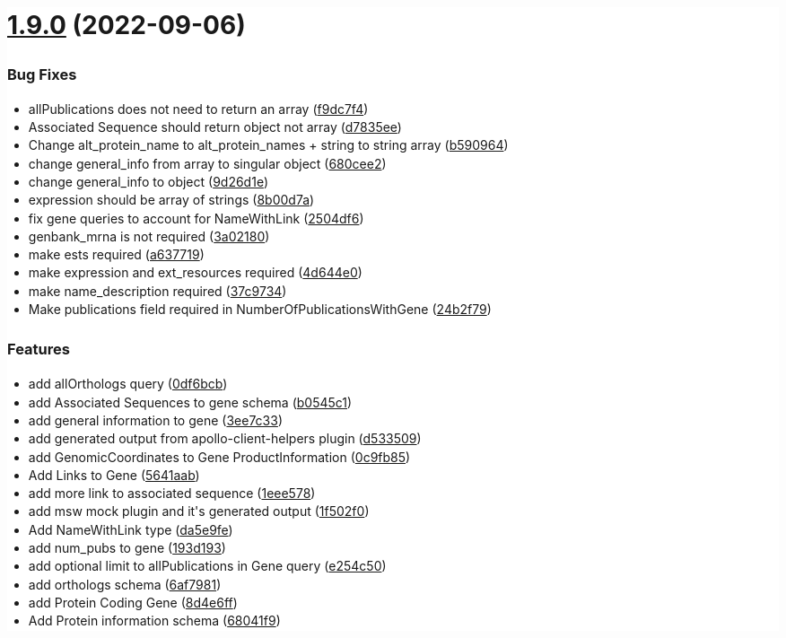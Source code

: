 # [1.9.0](https://github.com/dictyBase/graphql-schema/compare/1.8.1...1.9.0) (2022-09-06)


### Bug Fixes

* allPublications does not need to return an array ([f9dc7f4](https://github.com/dictyBase/graphql-schema/commit/f9dc7f49ba6d8aa7d4f62ed37fa3e0eb2c2273c3))
* Associated Sequence should return object not array ([d7835ee](https://github.com/dictyBase/graphql-schema/commit/d7835ee6699cde368f2885e3808a048798c3ac97))
* Change alt_protein_name to alt_protein_names + string to string array ([b590964](https://github.com/dictyBase/graphql-schema/commit/b590964c23d883adc8fd4fdc26819ef30aec313f))
* change general_info from array to singular object ([680cee2](https://github.com/dictyBase/graphql-schema/commit/680cee29fb8400e1c192265ea92dd831aa6b79ad))
* change general_info to object ([9d26d1e](https://github.com/dictyBase/graphql-schema/commit/9d26d1e006bb8cbaaec97747e48ce075652ec01f))
* expression should be array of strings ([8b00d7a](https://github.com/dictyBase/graphql-schema/commit/8b00d7a03353790fba4807a0e03a8f25cb5fb440))
* fix gene queries to account for NameWithLink ([2504df6](https://github.com/dictyBase/graphql-schema/commit/2504df65bb48d69777fefb6e602faf13a347e541))
* genbank_mrna is not required ([3a02180](https://github.com/dictyBase/graphql-schema/commit/3a02180653780347533c0b26f770412789057a5f))
* make ests required ([a637719](https://github.com/dictyBase/graphql-schema/commit/a6377190db9bfd9ec1488e0777ef4801aeb701ef))
* make expression and ext_resources required ([4d644e0](https://github.com/dictyBase/graphql-schema/commit/4d644e0d0cee6d3975e47484fe01add0c64ee42c))
* make name_description required ([37c9734](https://github.com/dictyBase/graphql-schema/commit/37c97347c50e58bbb3dcef1a80f8b662635431f3))
* Make publications field required in NumberOfPublicationsWithGene ([24b2f79](https://github.com/dictyBase/graphql-schema/commit/24b2f79a7915ee5a248d52e3a33069d7a787f001))


### Features

* add allOrthologs query ([0df6bcb](https://github.com/dictyBase/graphql-schema/commit/0df6bcb0bb5d65020d395bff472411a3beb565de))
* add Associated Sequences to gene schema ([b0545c1](https://github.com/dictyBase/graphql-schema/commit/b0545c18a6fd164c3f8f64003b5871b3af327c8b))
* add general information to gene ([3ee7c33](https://github.com/dictyBase/graphql-schema/commit/3ee7c332a63a74806ee68f53051846ae41a1004f))
* add generated output from apollo-client-helpers plugin ([d533509](https://github.com/dictyBase/graphql-schema/commit/d5335090b90654a16b61c4d61aefb71b54d87e96))
* add GenomicCoordinates to Gene ProductInformation ([0c9fb85](https://github.com/dictyBase/graphql-schema/commit/0c9fb8526062d3be1f0a511aeb6d8f41091c37e2))
* Add Links to Gene ([5641aab](https://github.com/dictyBase/graphql-schema/commit/5641aabef0b732420ed0e076e4607a2491744920))
* add more link to associated sequence ([1eee578](https://github.com/dictyBase/graphql-schema/commit/1eee57826fa6c682e9daa797e50b2eb98cb717ae))
* add msw mock plugin and it's generated output ([1f502f0](https://github.com/dictyBase/graphql-schema/commit/1f502f0639bd7a7f28c59a64279a86882d877b47))
* Add NameWithLink type ([da5e9fe](https://github.com/dictyBase/graphql-schema/commit/da5e9fee95f37f332ed87b43be40b01da591e2b9))
* add num_pubs to gene ([193d193](https://github.com/dictyBase/graphql-schema/commit/193d1936b8ba4574aa66aadbf60c00f55cd69305))
* add optional limit to allPublications in Gene query ([e254c50](https://github.com/dictyBase/graphql-schema/commit/e254c508770d22189b4d3b4e5b56de63846b48e2))
* add orthologs schema ([6af7981](https://github.com/dictyBase/graphql-schema/commit/6af79814474744de373be5148d58a730f55a74cd))
* add Protein Coding Gene ([8d4e6ff](https://github.com/dictyBase/graphql-schema/commit/8d4e6ff046d6a25a981d5b6e79ed4516b2a44245))
* Add Protein information schema ([68041f9](https://github.com/dictyBase/graphql-schema/commit/68041f90110f6d5eeca6f59573e008b93a57b29b))